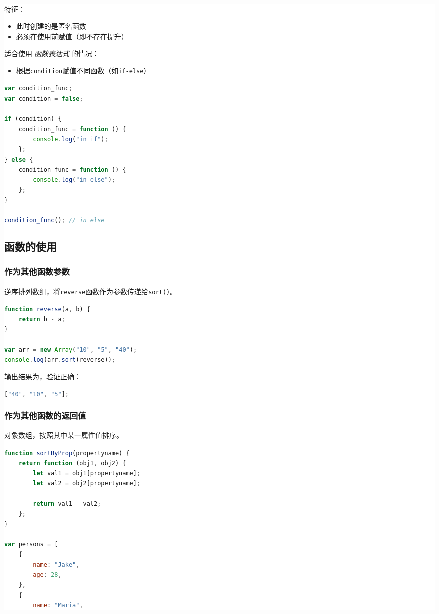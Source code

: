 特征：

-   此时创建的是匿名函数
-   必须在使用前赋值（即不存在提升）

适合使用 _函数表达式_ 的情况：

-   根据`condition`赋值不同函数（如`if-else`）

```javascript
var condition_func;
var condition = false;

if (condition) {
    condition_func = function () {
        console.log("in if");
    };
} else {
    condition_func = function () {
        console.log("in else");
    };
}

condition_func(); // in else
```

## 函数的使用

### 作为其他函数参数

逆序排列数组，将`reverse`函数作为参数传递给`sort()`。

```javascript
function reverse(a, b) {
    return b - a;
}

var arr = new Array("10", "5", "40");
console.log(arr.sort(reverse));
```

输出结果为，验证正确：

```javascript
["40", "10", "5"];
```

### 作为其他函数的返回值

对象数组，按照其中某一属性值排序。

```javascript
function sortByProp(propertyname) {
    return function (obj1, obj2) {
        let val1 = obj1[propertyname];
        let val2 = obj2[propertyname];

        return val1 - val2;
    };
}

var persons = [
    {
        name: "Jake",
        age: 28,
    },
    {
        name: "Maria",
```